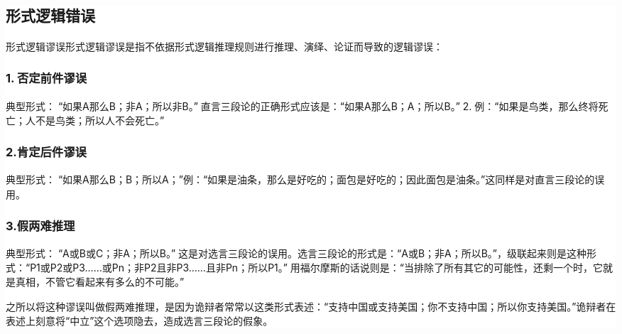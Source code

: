 ## 形式逻辑错误
形式逻辑谬误形式逻辑谬误是指不依据形式逻辑推理规则进行推理、演绎、论证而导致的逻辑谬误：
### 1. 否定前件谬误
典型形式： “如果A那么B；非A；所以非B。” 直言三段论的正确形式应该是：“如果A那么B；A；所以B。”
2. 例：“如果是鸟类，那么终将死亡；人不是鸟类；所以人不会死亡。” 

### 2.肯定后件谬误
典型形式： “如果A那么B；B；所以A；”例：“如果是油条，那么是好吃的；面包是好吃的；因此面包是油条。”这同样是对直言三段论的误用。

### 3.假两难推理
典型形式： “A或B或C；非A；所以B。” 这是对选言三段论的误用。选言三段论的形式是：“A或B；非A；所以B。”，级联起来则是这种形式：“P1或P2或P3……或Pn；非P2且非P3……且非Pn；所以P1。”
用福尔摩斯的话说则是：“当排除了所有其它的可能性，还剩一个时，它就是真相，不管它看起来有多么的不可能。”

之所以将这种谬误叫做假两难推理，是因为诡辩者常常以这类形式表述：“支持中国或支持美国；你不支持中国；所以你支持美国。”诡辩者在表述上刻意将“中立”这个选项隐去，造成选言三段论的假象。